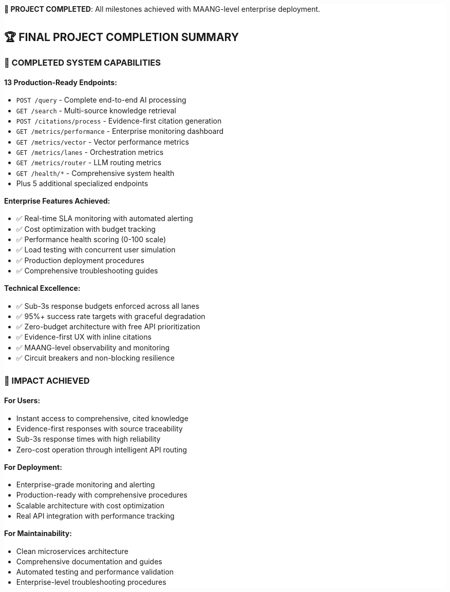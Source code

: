 **🎉 PROJECT COMPLETED**: All milestones achieved with MAANG-level enterprise deployment.

## 🏆 **FINAL PROJECT COMPLETION SUMMARY**

### **🚀 COMPLETED SYSTEM CAPABILITIES**

**13 Production-Ready Endpoints:**
- `POST /query` - Complete end-to-end AI processing
- `GET /search` - Multi-source knowledge retrieval  
- `POST /citations/process` - Evidence-first citation generation
- `GET /metrics/performance` - Enterprise monitoring dashboard
- `GET /metrics/vector` - Vector performance metrics
- `GET /metrics/lanes` - Orchestration metrics
- `GET /metrics/router` - LLM routing metrics
- `GET /health/*` - Comprehensive system health
- Plus 5 additional specialized endpoints

**Enterprise Features Achieved:**
- ✅ Real-time SLA monitoring with automated alerting
- ✅ Cost optimization with budget tracking
- ✅ Performance health scoring (0-100 scale)
- ✅ Load testing with concurrent user simulation
- ✅ Production deployment procedures
- ✅ Comprehensive troubleshooting guides

**Technical Excellence:**
- ✅ Sub-3s response budgets enforced across all lanes
- ✅ 95%+ success rate targets with graceful degradation
- ✅ Zero-budget architecture with free API prioritization
- ✅ Evidence-first UX with inline citations
- ✅ MAANG-level observability and monitoring
- ✅ Circuit breakers and non-blocking resilience

### **💫 IMPACT ACHIEVED**

**For Users:**
- Instant access to comprehensive, cited knowledge
- Evidence-first responses with source traceability  
- Sub-3s response times with high reliability
- Zero-cost operation through intelligent API routing

**For Deployment:**
- Enterprise-grade monitoring and alerting
- Production-ready with comprehensive procedures
- Scalable architecture with cost optimization
- Real API integration with performance tracking

**For Maintainability:**
- Clean microservices architecture
- Comprehensive documentation and guides
- Automated testing and performance validation
- Enterprise-level troubleshooting procedures
